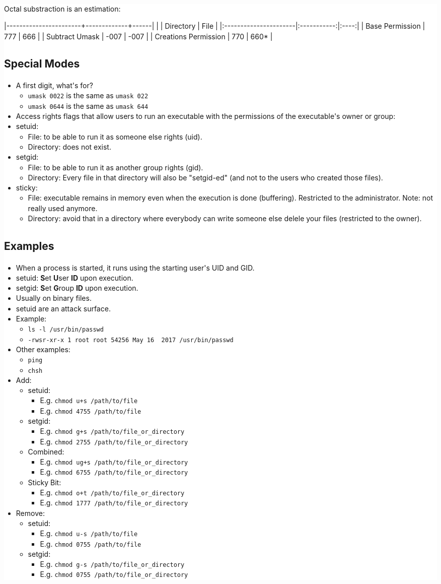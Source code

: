     
Octal substraction is an estimation:

|-----------------------+-------------+------|
|                       |  Directory  | File |
|:----------------------|:-----------:|:----:|
| Base Permission       | 777         | 666  |
| Subtract Umask        | -007        | -007 |
| Creations Permission  | 770         | 660* |

## Special Modes
- A first digit, what's for?
  - `umask 0022` is the same as `umask 022`
  - `umask 0644` is the same as `umask 644`
-  Access rights flags that allow users to run an executable with the permissions of the executable's owner or group:
  - setuid: 
    - File: to be able to run it as someone else rights (uid).
    - Directory: does not exist.
  - setgid:
    - File: to be able to run it as another group rights (gid).
    - Directory: Every file in that directory will also be "setgid-ed" (and not to the users who created those files).
  - sticky: 
    - File: executable remains in memory even when the execution is done (buffering). Restricted to the administrator.
    Note: not really used anymore.
    - Directory: avoid that in a directory where everybody can write someone else delele your files (restricted to the owner).

## Examples
- When a process is started, it runs using the starting user's UID and GID.
- setuid: **S**et **U**ser **ID** upon execution.
- setgid: **S**et **G**roup **ID** upon execution.
- Usually on binary files.
- setuid are an attack surface.
- Example: 
  - `ls -l /usr/bin/passwd`
  - `-rwsr-xr-x 1 root root 54256 May 16  2017 /usr/bin/passwd`
- Other examples: 
  - `ping`
  - `chsh`
- Add:
  - setuid:
    - E.g. `chmod u+s /path/to/file`
    - E.g. `chmod 4755 /path/to/file`
  - setgid:
    - E.g. `chmod g+s /path/to/file_or_directory`
    - E.g. `chmod 2755 /path/to/file_or_directory`
  - Combined:
    - E.g. `chmod ug+s /path/to/file_or_directory`
    - E.g. `chmod 6755 /path/to/file_or_directory`
  - Sticky Bit:
    - E.g. `chmod o+t /path/to/file_or_directory`
    - E.g. `chmod 1777 /path/to/file_or_directory`
- Remove:
  - setuid:
    - E.g. `chmod u-s /path/to/file`
    - E.g. `chmod 0755 /path/to/file`
  - setgid:
    - E.g. `chmod g-s /path/to/file_or_directory`
    - E.g. `chmod 0755 /path/to/file_or_directory`
